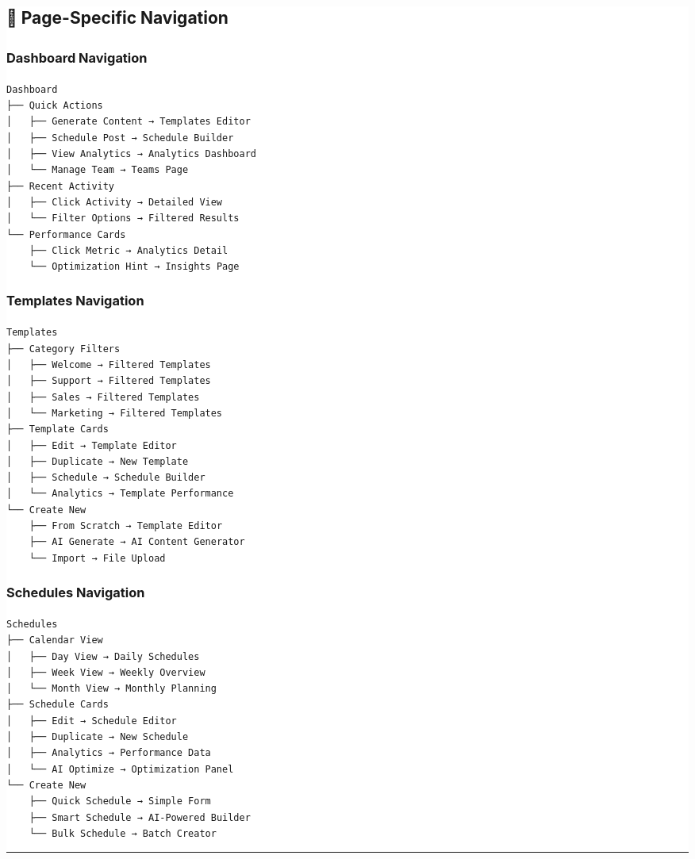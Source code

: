 ## 🎨 **Page-Specific Navigation**

### **Dashboard Navigation**

```
Dashboard
├── Quick Actions
│   ├── Generate Content → Templates Editor
│   ├── Schedule Post → Schedule Builder
│   ├── View Analytics → Analytics Dashboard
│   └── Manage Team → Teams Page
├── Recent Activity
│   ├── Click Activity → Detailed View
│   └── Filter Options → Filtered Results
└── Performance Cards
    ├── Click Metric → Analytics Detail
    └── Optimization Hint → Insights Page
```

### **Templates Navigation**

```
Templates
├── Category Filters
│   ├── Welcome → Filtered Templates
│   ├── Support → Filtered Templates
│   ├── Sales → Filtered Templates
│   └── Marketing → Filtered Templates
├── Template Cards
│   ├── Edit → Template Editor
│   ├── Duplicate → New Template
│   ├── Schedule → Schedule Builder
│   └── Analytics → Template Performance
└── Create New
    ├── From Scratch → Template Editor
    ├── AI Generate → AI Content Generator
    └── Import → File Upload
```

### **Schedules Navigation**

```
Schedules
├── Calendar View
│   ├── Day View → Daily Schedules
│   ├── Week View → Weekly Overview
│   └── Month View → Monthly Planning
├── Schedule Cards
│   ├── Edit → Schedule Editor
│   ├── Duplicate → New Schedule
│   ├── Analytics → Performance Data
│   └── AI Optimize → Optimization Panel
└── Create New
    ├── Quick Schedule → Simple Form
    ├── Smart Schedule → AI-Powered Builder
    └── Bulk Schedule → Batch Creator
```

---